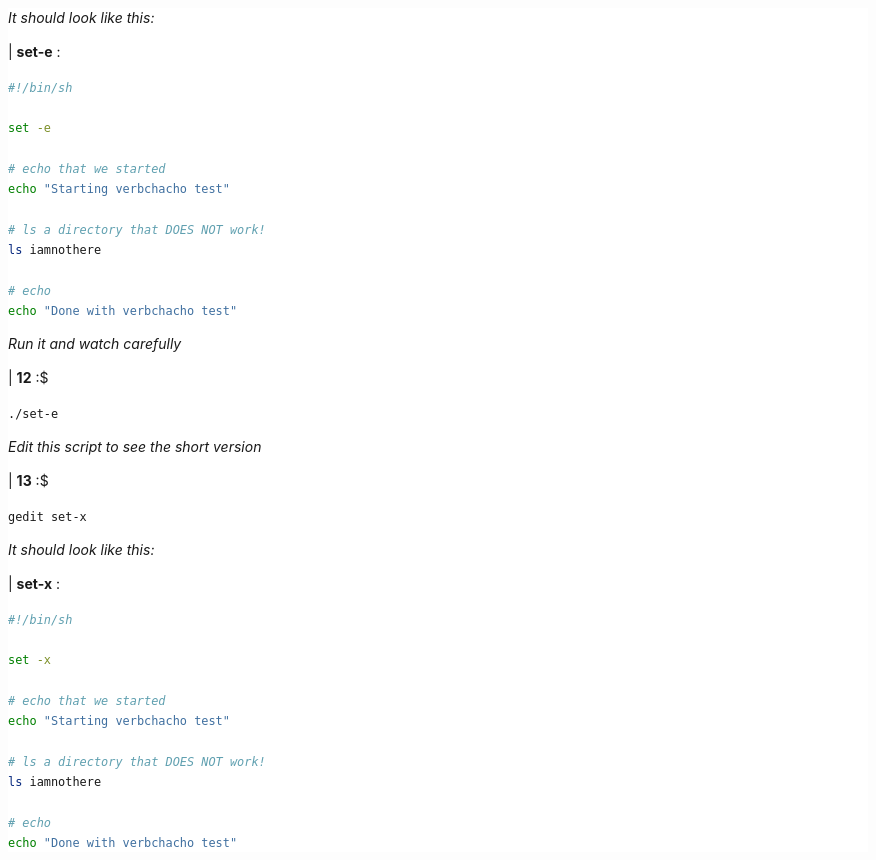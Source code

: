 *It should look like this:*

| **set-e** :

```sh
#!/bin/sh

set -e

# echo that we started
echo "Starting verbchacho test"

# ls a directory that DOES NOT work!
ls iamnothere

# echo
echo "Done with verbchacho test"

```

*Run it and watch carefully*

| **12** :$

```console
./set-e
```

*Edit this script to see the short version*

| **13** :$

```console
gedit set-x
```

*It should look like this:*

| **set-x** :

```sh
#!/bin/sh

set -x

# echo that we started
echo "Starting verbchacho test"

# ls a directory that DOES NOT work!
ls iamnothere

# echo
echo "Done with verbchacho test"

```
